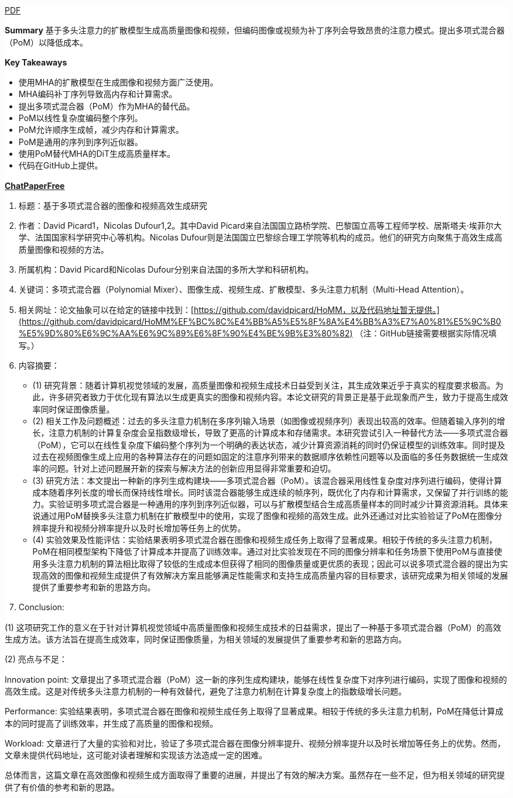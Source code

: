 [PDF](http://arxiv.org/abs/2411.12663v1) 

**Summary**
基于多头注意力的扩散模型生成高质量图像和视频，但编码图像或视频为补丁序列会导致昂贵的注意力模式。提出多项式混合器（PoM）以降低成本。

**Key Takeaways**
- 使用MHA的扩散模型在生成图像和视频方面广泛使用。
- MHA编码补丁序列导致高内存和计算需求。
- 提出多项式混合器（PoM）作为MHA的替代品。
- PoM以线性复杂度编码整个序列。
- PoM允许顺序生成帧，减少内存和计算需求。
- PoM是通用的序列到序列近似器。
- 使用PoM替代MHA的DiT生成高质量样本。
- 代码在GitHub上提供。

**[ChatPaperFree](https://huggingface.co/spaces/Kedreamix/ChatPaperFree)**

1. 标题：基于多项式混合器的图像和视频高效生成研究

2. 作者：David Picard1，Nicolas Dufour1,2。其中David Picard来自法国国立路桥学院、巴黎国立高等工程师学校、居斯塔夫·埃菲尔大学、法国国家科学研究中心等机构。Nicolas Dufour则是法国国立巴黎综合理工学院等机构的成员。他们的研究方向聚焦于高效生成高质量图像和视频的方法。

3. 所属机构：David Picard和Nicolas Dufour分别来自法国的多所大学和科研机构。

4. 关键词：多项式混合器（Polynomial Mixer）、图像生成、视频生成、扩散模型、多头注意力机制（Multi-Head Attention）。

5. 相关网址：论文抽象可以在给定的链接中找到：[https://github.com/davidpicard/HoMM，以及代码地址暂无提供。](https://github.com/davidpicard/HoMM%EF%BC%8C%E4%BB%A5%E5%8F%8A%E4%BB%A3%E7%A0%81%E5%9C%B0%E5%9D%80%E6%9C%AA%E6%9C%89%E6%8F%90%E4%BE%9B%E3%80%82) （注：GitHub链接需要根据实际情况填写。）

6. 内容摘要：
   - (1) 研究背景：随着计算机视觉领域的发展，高质量图像和视频生成技术日益受到关注，其生成效果近乎于真实的程度要求极高。为此，许多研究者致力于优化现有算法以生成更真实的图像和视频内容。本论文研究的背景正是基于此现象而产生，致力于提高生成效率同时保证图像质量。  
   - (2) 相关工作及问题概述：过去的多头注意力机制在多序列输入场景（如图像或视频序列）表现出较高的效率。但随着输入序列的增长，注意力机制的计算复杂度会呈指数级增长，导致了更高的计算成本和存储需求。本研究尝试引入一种替代方法——多项式混合器（PoM），它可以在线性复杂度下编码整个序列为一个明确的表达状态，减少计算资源消耗的同时仍保证模型的训练效率。同时提及过去在视频图像生成上应用的各种算法存在的问题如固定的注意序列带来的数据顺序依赖性问题等以及面临的多任务数据统一生成效率的问题。针对上述问题展开新的探索与解决方法的创新应用显得非常重要和迫切。 
   - (3) 研究方法：本文提出一种新的序列生成构建块——多项式混合器（PoM）。该混合器采用线性复杂度对序列进行编码，使得计算成本随着序列长度的增长而保持线性增长。同时该混合器能够生成连续的帧序列，既优化了内存和计算需求，又保留了并行训练的能力。实验证明多项式混合器是一种通用的序列到序列近似器，可以与扩散模型结合生成高质量样本的同时减少计算资源消耗。具体来说通过用PoM替换多头注意力机制在扩散模型中的使用，实现了图像和视频的高效生成。此外还通过对比实验验证了PoM在图像分辨率提升和视频分辨率提升以及时长增加等任务上的优势。 
   - (4) 实验效果及性能评估：实验结果表明多项式混合器在图像和视频生成任务上取得了显著成果。相较于传统的多头注意力机制，PoM在相同模型架构下降低了计算成本并提高了训练效率。通过对比实验发现在不同的图像分辨率和任务场景下使用PoM与直接使用多头注意力机制的算法相比取得了较低的生成成本但获得了相同的图像质量或更优质的表现；因此可以说多项式混合器的提出为实现高效的图像和视频生成提供了有效解决方案且能够满足性能需求和支持生成高质量内容的目标要求，该研究成果为相关领域的发展提供了重要参考和新的思路方向。
8. Conclusion:

(1) 这项研究工作的意义在于针对计算机视觉领域中高质量图像和视频生成技术的日益需求，提出了一种基于多项式混合器（PoM）的高效生成方法。该方法旨在提高生成效率，同时保证图像质量，为相关领域的发展提供了重要参考和新的思路方向。

(2) 亮点与不足：

Innovation point: 文章提出了多项式混合器（PoM）这一新的序列生成构建块，能够在线性复杂度下对序列进行编码，实现了图像和视频的高效生成。这是对传统多头注意力机制的一种有效替代，避免了注意力机制在计算复杂度上的指数级增长问题。

Performance: 实验结果表明，多项式混合器在图像和视频生成任务上取得了显著成果。相较于传统的多头注意力机制，PoM在降低计算成本的同时提高了训练效率，并生成了高质量的图像和视频。

Workload: 文章进行了大量的实验和对比，验证了多项式混合器在图像分辨率提升、视频分辨率提升以及时长增加等任务上的优势。然而，文章未提供代码地址，这可能对读者理解和实现该方法造成一定的困难。

总体而言，这篇文章在高效图像和视频生成方面取得了重要的进展，并提出了有效的解决方案。虽然存在一些不足，但为相关领域的研究提供了有价值的参考和新的思路。
